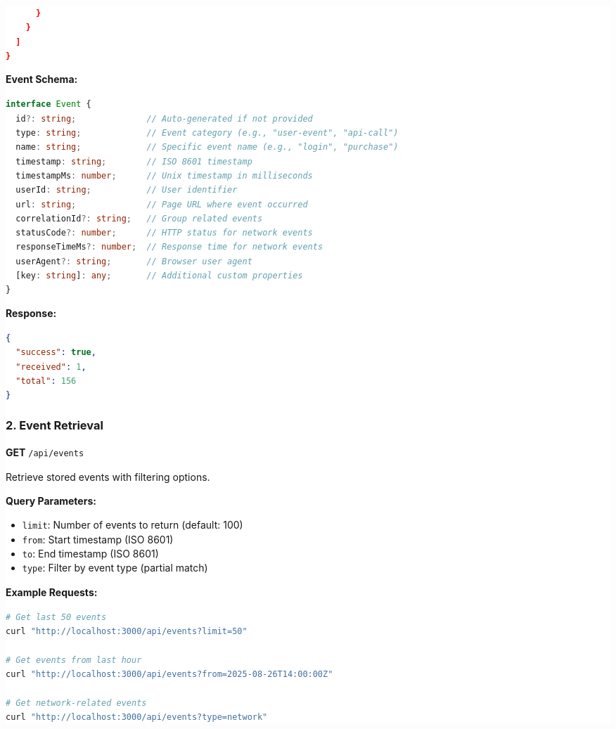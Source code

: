 ```json
      }
    }
  ]
}
```

**Event Schema:**
```typescript
interface Event {
  id?: string;              // Auto-generated if not provided
  type: string;             // Event category (e.g., "user-event", "api-call")
  name: string;             // Specific event name (e.g., "login", "purchase")
  timestamp: string;        // ISO 8601 timestamp
  timestampMs: number;      // Unix timestamp in milliseconds
  userId: string;           // User identifier
  url: string;              // Page URL where event occurred
  correlationId?: string;   // Group related events
  statusCode?: number;      // HTTP status for network events
  responseTimeMs?: number;  // Response time for network events
  userAgent?: string;       // Browser user agent
  [key: string]: any;       // Additional custom properties
}
```

**Response:**
```json
{
  "success": true,
  "received": 1,
  "total": 156
}
```

### 2. Event Retrieval

**GET** `/api/events`

Retrieve stored events with filtering options.

**Query Parameters:**
- `limit`: Number of events to return (default: 100)
- `from`: Start timestamp (ISO 8601)
- `to`: End timestamp (ISO 8601)
- `type`: Filter by event type (partial match)

**Example Requests:**
```bash
# Get last 50 events
curl "http://localhost:3000/api/events?limit=50"

# Get events from last hour
curl "http://localhost:3000/api/events?from=2025-08-26T14:00:00Z"

# Get network-related events
curl "http://localhost:3000/api/events?type=network"
```
